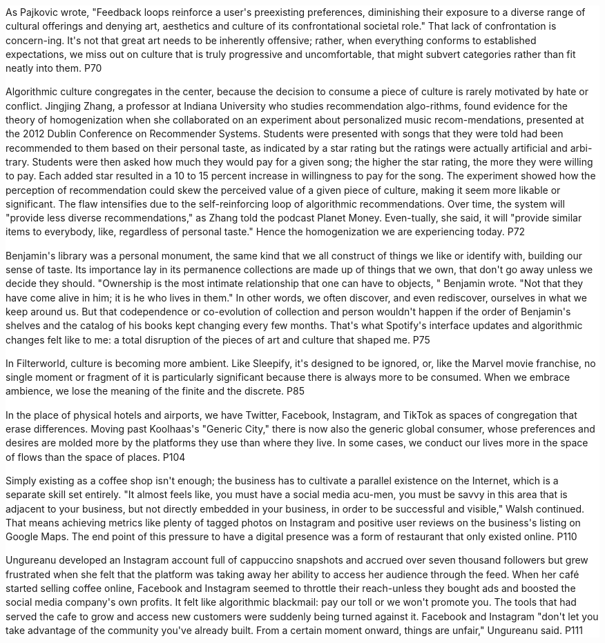As Pajkovic wrote, "Feedback loops reinforce a user's preexisting preferences, diminishing their exposure to a diverse range of cultural offerings and denying art, aesthetics and culture of its confrontational societal role." That lack of confrontation is concern-ing. It's not that great art needs to be inherently offensive; rather, when everything conforms to established expectations, we miss out on culture that is truly progressive and uncomfortable, that might subvert categories rather than fit neatly into them. P70

Algorithmic culture congregates in the center, because the decision to consume a piece of culture is rarely motivated by hate or conflict. Jingjing Zhang, a professor at Indiana University who studies recommendation algo-rithms, found evidence for the theory of homogenization when she collaborated on an experiment about personalized music recom-mendations, presented at the 2012 Dublin Conference on Recommender Systems.
Students were presented with songs that they were told had been recommended to them based on their personal taste, as indicated by a star rating but the ratings were actually artificial and arbi-trary. Students were then asked how much they would pay for a given song; the higher the star rating, the more they were willing to pay. Each added star resulted in a 10 to 15 percent increase in willingness to pay for the song. The experiment showed how the perception of recommendation could skew the perceived value of a given piece of culture, making it seem more likable or significant.
The flaw intensifies due to the self-reinforcing loop of algorithmic recommendations. Over time, the system will "provide less diverse recommendations," as Zhang told the podcast Planet Money. Even-tually, she said, it will "provide similar items to everybody, like, regardless of personal taste." Hence the homogenization we are experiencing today. P72

Benjamin's library was a personal monument, the same kind that we all construct of things we like or identify with, building our sense of taste. Its importance lay in its permanence collections are made up of things that we own, that don't go away unless we decide they should. "Ownership is the most intimate relationship that one can have to objects,
" Benjamin wrote. "Not that they have come alive in
him; it is he who lives in them." In other words, we often discover, and even rediscover, ourselves in what we keep around us. But that codependence or co-evolution of collection and person wouldn't happen if the order of Benjamin's shelves and the catalog of his books kept changing every few months. That's what Spotify's interface updates and algorithmic changes felt like to me: a total disruption of the pieces of art and culture that shaped me. P75

In Filterworld, culture is becoming more ambient. Like Sleepify, it's designed to be ignored, or, like the Marvel movie franchise, no single moment or fragment of it is particularly significant because there is always more to be consumed. When we embrace ambience, we lose the meaning of the finite and the discrete. P85

In the place of physical hotels and airports, we have Twitter, Facebook, Instagram, and TikTok as spaces of congregation that erase differences. Moving past Koolhaas's "Generic City," there is now also the generic global consumer, whose preferences and desires are molded more by the platforms they use than where they live. In some cases, we conduct our lives more in the space of flows than the space of places. P104

Simply existing as a coffee shop isn't enough; the business has to cultivate a parallel existence on the Internet, which is a separate skill set entirely. "It almost feels like, you must have a social media acu-men, you must be savvy in this area that is adjacent to your business, but not directly embedded in your business, in order to be successful and visible," Walsh continued. That means achieving metrics like plenty of tagged photos on Instagram and positive user reviews on the business's listing on Google Maps. The end point of this pressure to have a digital presence was a form of restaurant that only existed online. P110

Ungureanu developed an Instagram account full of cappuccino snapshots and accrued over seven thousand followers but grew frustrated when she felt that the platform was taking away her ability to access her audience through the feed. When her café started selling coffee online, Facebook and Instagram seemed to throttle their reach-unless they bought ads and boosted the social media company's own profits. It felt like algorithmic blackmail: pay our toll or we won't promote you. The tools that had served the cafe to grow and access new customers were suddenly being turned against it.
Facebook and Instagram "don't let you take advantage of the community you've already built. From a certain moment onward, things are unfair," Ungureanu said. P111

